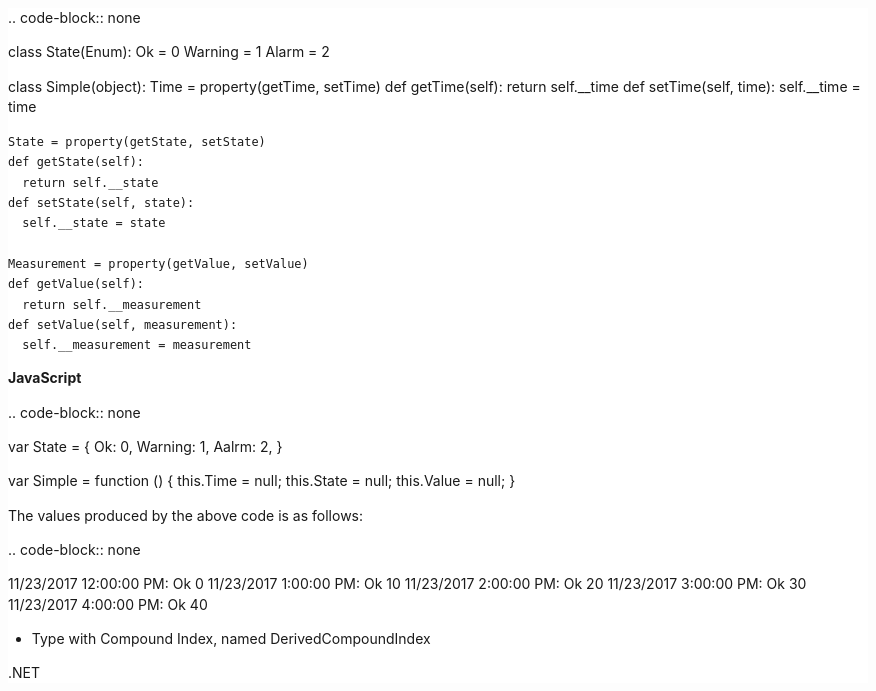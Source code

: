 .. code-block:: none

  class State(Enum):
    Ok = 0
    Warning = 1
    Alarm = 2

  class Simple(object):
    Time = property(getTime, setTime)
    def getTime(self):
      return self.__time
    def setTime(self, time):
      self.__time = time

    State = property(getState, setState)
    def getState(self):
      return self.__state
    def setState(self, state):
      self.__state = state

    Measurement = property(getValue, setValue)
    def getValue(self):
      return self.__measurement
    def setValue(self, measurement):
      self.__measurement = measurement

**JavaScript**

.. code-block:: none

  var State =
  {
    Ok: 0,
    Warning: 1,
    Aalrm: 2,
  }

  var Simple = function () {
    this.Time = null;
    this.State = null;
    this.Value = null;
  }
  
  
The values produced by the above code is as follows:

.. code-block:: none

  11/23/2017 12:00:00 PM: Ok  0
  11/23/2017  1:00:00 PM: Ok 10
  11/23/2017  2:00:00 PM: Ok 20
  11/23/2017  3:00:00 PM: Ok 30
  11/23/2017  4:00:00 PM: Ok 40

* Type with Compound Index, named DerivedCompoundIndex

.NET
